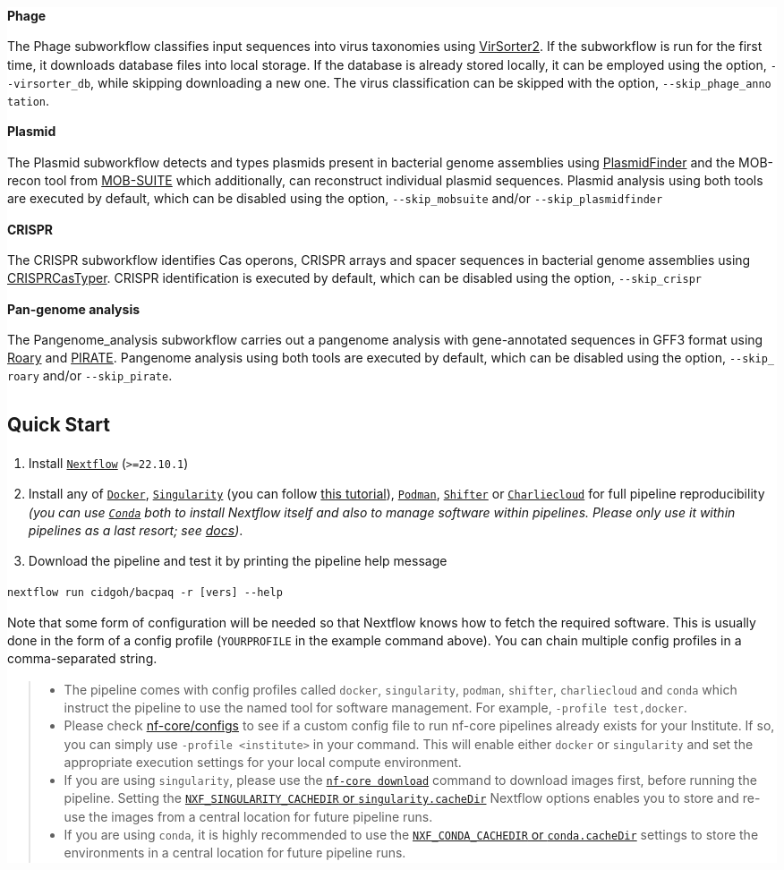 **Phage**

The Phage subworkflow classifies input sequences into virus taxonomies using [VirSorter2](https://github.com/jiarong/VirSorter2). If the subworkflow is run for the first time, it downloads database files into local storage. If the database is already stored locally, it can be employed using the option, `--virsorter_db`, while skipping downloading a new one. The virus classification can be skipped with the option, `--skip_phage_annotation`.

**Plasmid**

The Plasmid subworkflow detects and types plasmids present in bacterial genome assemblies using [PlasmidFinder](https://bitbucket.org/genomicepidemiology/plasmidfinder/src/master/) and the MOB-recon tool from [MOB-SUITE](https://github.com/phac-nml/mob-suite) which additionally, can reconstruct individual plasmid sequences. Plasmid analysis using both tools are executed by default, which can be disabled using the option, `--skip_mobsuite` and/or `--skip_plasmidfinder`

**CRISPR**

The CRISPR subworkflow identifies Cas operons, CRISPR arrays and spacer sequences in bacterial genome assemblies using [CRISPRCasTyper](https://github.com/Russel88/CRISPRCasTyper). CRISPR identification is executed by default, which can be disabled using the option, `--skip_crispr`

**Pan-genome analysis**

The Pangenome_analysis subworkflow carries out a pangenome analysis with gene-annotated sequences in GFF3 format using [Roary](https://sanger-pathogens.github.io/Roary) and [PIRATE](https://github.com/SionBayliss/PIRATE). Pangenome analysis using both tools are executed by default, which can be disabled using the option, `--skip_roary` and/or `--skip_pirate`.

## Quick Start

1. Install [`Nextflow`](https://www.nextflow.io/docs/latest/getstarted.html#installation) (`>=22.10.1`)

2. Install any of [`Docker`](https://docs.docker.com/engine/installation/), [`Singularity`](https://www.sylabs.io/guides/3.0/user-guide/) (you can follow [this tutorial](https://singularity-tutorial.github.io/01-installation/)), [`Podman`](https://podman.io/), [`Shifter`](https://nersc.gitlab.io/development/shifter/how-to-use/) or [`Charliecloud`](https://hpc.github.io/charliecloud/) for full pipeline reproducibility _(you can use [`Conda`](https://conda.io/miniconda.html) both to install Nextflow itself and also to manage software within pipelines. Please only use it within pipelines as a last resort; see [docs](https://nf-co.re/usage/configuration#basic-configuration-profiles))_.



3. Download the pipeline and test it by printing the pipeline help message

```
nextflow run cidgoh/bacpaq -r [vers] --help
```

   Note that some form of configuration will be needed so that Nextflow knows how to fetch the required software. This is usually done in the form of a config profile (`YOURPROFILE` in the example command above). You can chain multiple config profiles in a comma-separated string.

   > - The pipeline comes with config profiles called `docker`, `singularity`, `podman`, `shifter`, `charliecloud` and `conda` which instruct the pipeline to use the named tool for software management. For example, `-profile test,docker`.
   > - Please check [nf-core/configs](https://github.com/nf-core/configs#documentation) to see if a custom config file to run nf-core pipelines already exists for your Institute. If so, you can simply use `-profile <institute>` in your command. This will enable either `docker` or `singularity` and set the appropriate execution settings for your local compute environment.
   > - If you are using `singularity`, please use the [`nf-core download`](https://nf-co.re/tools/#downloading-pipelines-for-offline-use) command to download images first, before running the pipeline. Setting the [`NXF_SINGULARITY_CACHEDIR` or `singularity.cacheDir`](https://www.nextflow.io/docs/latest/singularity.html?#singularity-docker-hub) Nextflow options enables you to store and re-use the images from a central location for future pipeline runs.
   > - If you are using `conda`, it is highly recommended to use the [`NXF_CONDA_CACHEDIR` or `conda.cacheDir`](https://www.nextflow.io/docs/latest/conda.html) settings to store the environments in a central location for future pipeline runs.
